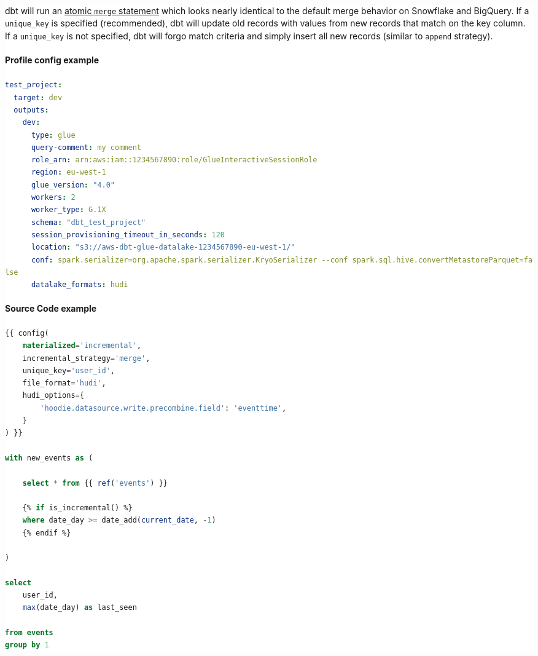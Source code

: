dbt will run an [atomic `merge` statement](https://hudi.apache.org/docs/writing_data#spark-datasource-writer) which looks nearly identical to the default merge behavior on Snowflake and BigQuery. If a `unique_key` is specified (recommended), dbt will update old records with values from new records that match on the key column. If a `unique_key` is not specified, dbt will forgo match criteria and simply insert all new records (similar to `append` strategy).

#### Profile config example
```yaml
test_project:
  target: dev
  outputs:
    dev:
      type: glue
      query-comment: my comment
      role_arn: arn:aws:iam::1234567890:role/GlueInteractiveSessionRole
      region: eu-west-1
      glue_version: "4.0"
      workers: 2
      worker_type: G.1X
      schema: "dbt_test_project"
      session_provisioning_timeout_in_seconds: 120
      location: "s3://aws-dbt-glue-datalake-1234567890-eu-west-1/"
      conf: spark.serializer=org.apache.spark.serializer.KryoSerializer --conf spark.sql.hive.convertMetastoreParquet=false
      datalake_formats: hudi
```

#### Source Code example
```sql
{{ config(
    materialized='incremental',
    incremental_strategy='merge',
    unique_key='user_id',
    file_format='hudi',
    hudi_options={
        'hoodie.datasource.write.precombine.field': 'eventtime',
    }
) }}

with new_events as (

    select * from {{ ref('events') }}

    {% if is_incremental() %}
    where date_day >= date_add(current_date, -1)
    {% endif %}

)

select
    user_id,
    max(date_day) as last_seen

from events
group by 1
```

